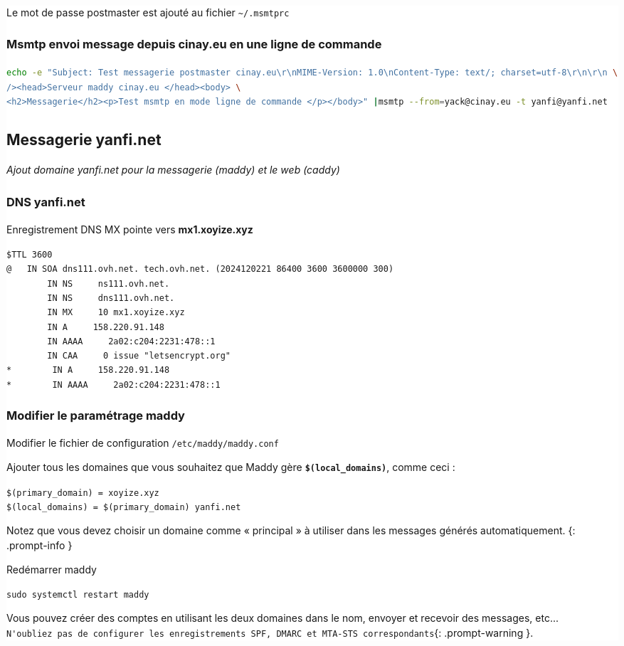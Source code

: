 Le mot de passe postmaster est ajouté au fichier `~/.msmtprc`


### Msmtp envoi message depuis cinay.eu en une ligne de commande 

```bash
echo -e "Subject: Test messagerie postmaster cinay.eu\r\nMIME-Version: 1.0\nContent-Type: text/; charset=utf-8\r\n\r\n \
/><head>Serveur maddy cinay.eu </head><body> \
<h2>Messagerie</h2><p>Test msmtp en mode ligne de commande </p></body>" |msmtp --from=yack@cinay.eu -t yanfi@yanfi.net
```

## Messagerie yanfi.net

*Ajout domaine yanfi.net pour la messagerie (maddy) et le web (caddy)*

### DNS yanfi.net

Enregistrement DNS MX pointe vers **mx1.xoyize.xyz**  

```
$TTL 3600
@	IN SOA dns111.ovh.net. tech.ovh.net. (2024120221 86400 3600 3600000 300)
        IN NS     ns111.ovh.net.
        IN NS     dns111.ovh.net.
        IN MX     10 mx1.xoyize.xyz
        IN A     158.220.91.148
        IN AAAA     2a02:c204:2231:478::1
        IN CAA     0 issue "letsencrypt.org"
*        IN A     158.220.91.148
*        IN AAAA     2a02:c204:2231:478::1
```

### Modifier le paramétrage maddy

Modifier le fichier de configuration `/etc/maddy/maddy.conf`

Ajouter tous les domaines que vous souhaitez que Maddy gère __`$(local_domains)`__, comme ceci :

```
$(primary_domain) = xoyize.xyz
$(local_domains) = $(primary_domain) yanfi.net
```

Notez que vous devez choisir un domaine comme « principal » à utiliser dans les messages générés automatiquement.
{: .prompt-info }

Redémarrer maddy

    sudo systemctl restart maddy

Vous pouvez créer des comptes en utilisant les deux domaines dans le nom, envoyer et recevoir des messages, etc...   
`N'oubliez pas de configurer les enregistrements SPF, DMARC et MTA-STS correspondants`{: .prompt-warning }.
